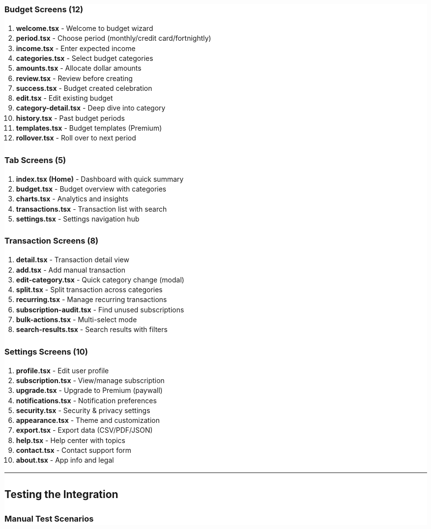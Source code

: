### Budget Screens (12)
1. **welcome.tsx** - Welcome to budget wizard
2. **period.tsx** - Choose period (monthly/credit card/fortnightly)
3. **income.tsx** - Enter expected income
4. **categories.tsx** - Select budget categories
5. **amounts.tsx** - Allocate dollar amounts
6. **review.tsx** - Review before creating
7. **success.tsx** - Budget created celebration
8. **edit.tsx** - Edit existing budget
9. **category-detail.tsx** - Deep dive into category
10. **history.tsx** - Past budget periods
11. **templates.tsx** - Budget templates (Premium)
12. **rollover.tsx** - Roll over to next period

### Tab Screens (5)
1. **index.tsx (Home)** - Dashboard with quick summary
2. **budget.tsx** - Budget overview with categories
3. **charts.tsx** - Analytics and insights
4. **transactions.tsx** - Transaction list with search
5. **settings.tsx** - Settings navigation hub

### Transaction Screens (8)
1. **detail.tsx** - Transaction detail view
2. **add.tsx** - Add manual transaction
3. **edit-category.tsx** - Quick category change (modal)
4. **split.tsx** - Split transaction across categories
5. **recurring.tsx** - Manage recurring transactions
6. **subscription-audit.tsx** - Find unused subscriptions
7. **bulk-actions.tsx** - Multi-select mode
8. **search-results.tsx** - Search results with filters

### Settings Screens (10)
1. **profile.tsx** - Edit user profile
2. **subscription.tsx** - View/manage subscription
3. **upgrade.tsx** - Upgrade to Premium (paywall)
4. **notifications.tsx** - Notification preferences
5. **security.tsx** - Security & privacy settings
6. **appearance.tsx** - Theme and customization
7. **export.tsx** - Export data (CSV/PDF/JSON)
8. **help.tsx** - Help center with topics
9. **contact.tsx** - Contact support form
10. **about.tsx** - App info and legal

---

## Testing the Integration

### Manual Test Scenarios
